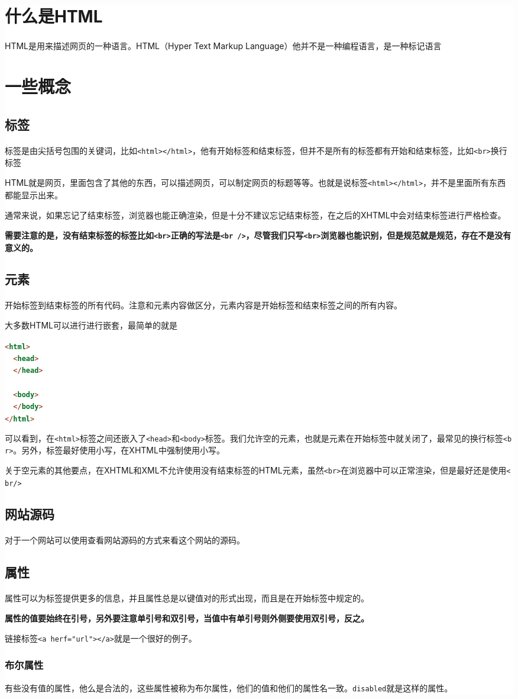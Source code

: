 # 什么是HTML

HTML是用来描述网页的一种语言。HTML（Hyper Text Markup Language）他并不是一种编程语言，是一种标记语言

# 一些概念

## 标签

标签是由尖括号包围的关键词，比如`<html></html>`，他有开始标签和结束标签，但并不是所有的标签都有开始和结束标签，比如`<br>`换行标签

HTML就是网页，里面包含了其他的东西，可以描述网页，可以制定网页的标题等等。也就是说标签`<html></html>`，并不是里面所有东西都能显示出来。

通常来说，如果忘记了结束标签，浏览器也能正确渲染，但是十分不建议忘记结束标签，在之后的XHTML中会对结束标签进行严格检查。

**需要注意的是，没有结束标签的标签比如`<br>`正确的写法是`<br />`，尽管我们只写`<br>`浏览器也能识别，但是规范就是规范，存在不是没有意义的。**

## 元素

开始标签到结束标签的所有代码。注意和元素内容做区分，元素内容是开始标签和结束标签之间的所有内容。

大多数HTML可以进行进行嵌套，最简单的就是

```html
<html>
  <head>
  </head>

  <body>
  </body>
</html>
```

可以看到，在`<html>`标签之间还嵌入了`<head>`和`<body>`标签。我们允许空的元素，也就是元素在开始标签中就关闭了，最常见的换行标签`<br>`。另外，标签最好使用小写，在XHTML中强制使用小写。

关于空元素的其他要点，在XHTML和XML不允许使用没有结束标签的HTML元素，虽然`<br>`在浏览器中可以正常渲染，但是最好还是使用`<br/>`

## 网站源码

对于一个网站可以使用查看网站源码的方式来看这个网站的源码。

## 属性

属性可以为标签提供更多的信息，并且属性总是以键值对的形式出现，而且是在开始标签中规定的。

**属性的值要始终在引号，另外要注意单引号和双引号，当值中有单引号则外侧要使用双引号，反之。**

链接标签`<a herf="url"></a>`就是一个很好的例子。

### 布尔属性

有些没有值的属性，他么是合法的，这些属性被称为布尔属性，他们的值和他们的属性名一致。`disabled`就是这样的属性。
